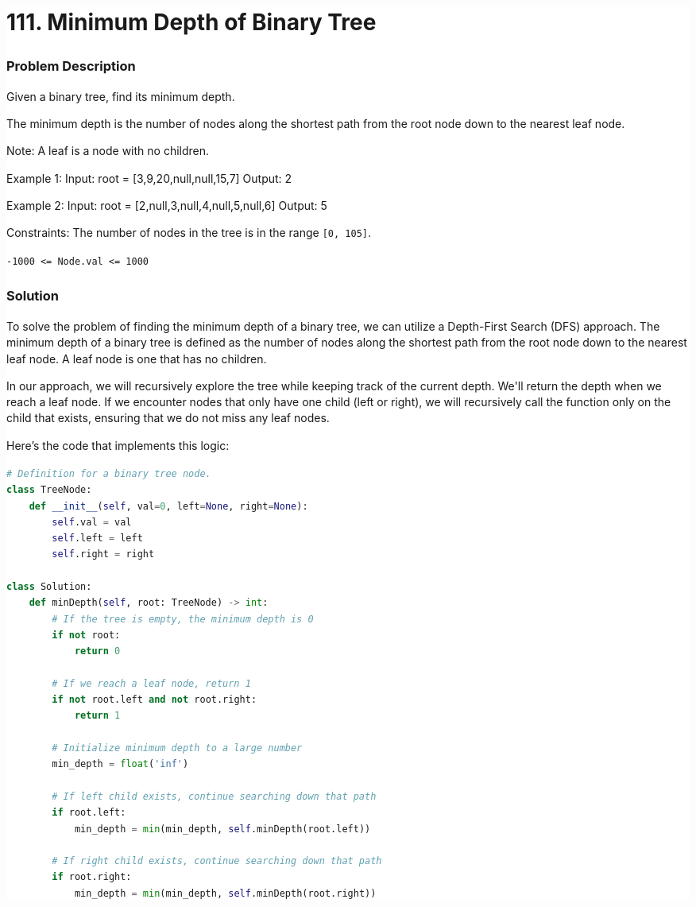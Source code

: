 # 111. Minimum Depth of Binary Tree

### Problem Description 
Given a binary tree, find its minimum depth.

The minimum depth is the number of nodes along the shortest path from the root node down to the nearest leaf node.

Note: A leaf is a node with no children.


Example 1:
Input: root = [3,9,20,null,null,15,7]
Output: 2

Example 2:
Input: root = [2,null,3,null,4,null,5,null,6]
Output: 5

Constraints:
The number of nodes in the tree is in the range `[0, 105]`.

`-1000 <= Node.val <= 1000`

### Solution 
 To solve the problem of finding the minimum depth of a binary tree, we can utilize a Depth-First Search (DFS) approach. The minimum depth of a binary tree is defined as the number of nodes along the shortest path from the root node down to the nearest leaf node. A leaf node is one that has no children.

In our approach, we will recursively explore the tree while keeping track of the current depth. We'll return the depth when we reach a leaf node. If we encounter nodes that only have one child (left or right), we will recursively call the function only on the child that exists, ensuring that we do not miss any leaf nodes.

Here’s the code that implements this logic:



```python
# Definition for a binary tree node.
class TreeNode:
    def __init__(self, val=0, left=None, right=None):
        self.val = val
        self.left = left
        self.right = right

class Solution:
    def minDepth(self, root: TreeNode) -> int:
        # If the tree is empty, the minimum depth is 0
        if not root:
            return 0
        
        # If we reach a leaf node, return 1
        if not root.left and not root.right:
            return 1
        
        # Initialize minimum depth to a large number
        min_depth = float('inf')
        
        # If left child exists, continue searching down that path
        if root.left:
            min_depth = min(min_depth, self.minDepth(root.left))
        
        # If right child exists, continue searching down that path
        if root.right:
            min_depth = min(min_depth, self.minDepth(root.right))
```